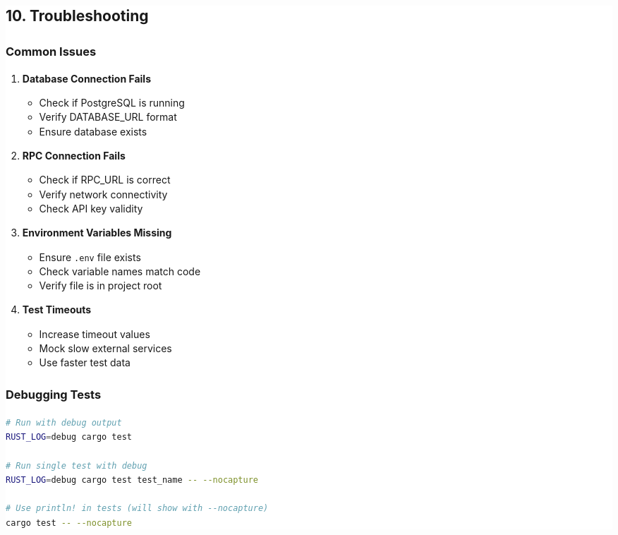 ## 10. Troubleshooting

### Common Issues

1. **Database Connection Fails**
   - Check if PostgreSQL is running
   - Verify DATABASE_URL format
   - Ensure database exists

2. **RPC Connection Fails**
   - Check if RPC_URL is correct
   - Verify network connectivity
   - Check API key validity

3. **Environment Variables Missing**
   - Ensure `.env` file exists
   - Check variable names match code
   - Verify file is in project root

4. **Test Timeouts**
   - Increase timeout values
   - Mock slow external services
   - Use faster test data

### Debugging Tests

```bash
# Run with debug output
RUST_LOG=debug cargo test

# Run single test with debug
RUST_LOG=debug cargo test test_name -- --nocapture

# Use println! in tests (will show with --nocapture)
cargo test -- --nocapture
``` 